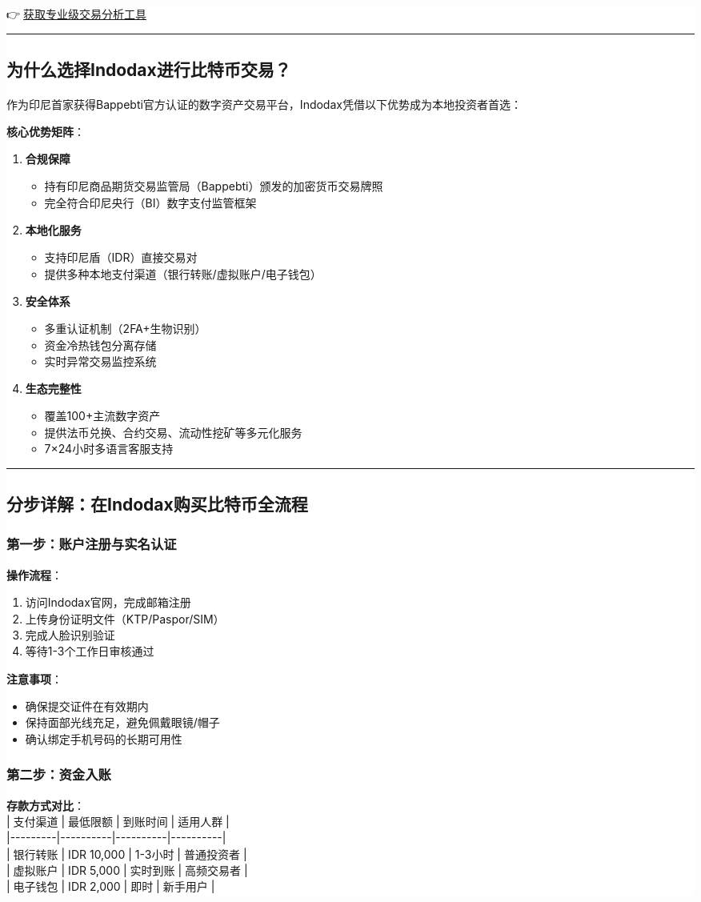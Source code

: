👉 [获取专业级交易分析工具](https://bit.ly/okx_welcome)  

---

## 为什么选择Indodax进行比特币交易？  

作为印尼首家获得Bappebti官方认证的数字资产交易平台，Indodax凭借以下优势成为本地投资者首选：  

**核心优势矩阵**：  
1. **合规保障**  
   - 持有印尼商品期货交易监管局（Bappebti）颁发的加密货币交易牌照  
   - 完全符合印尼央行（BI）数字支付监管框架  

2. **本地化服务**  
   - 支持印尼盾（IDR）直接交易对  
   - 提供多种本地支付渠道（银行转账/虚拟账户/电子钱包）  

3. **安全体系**  
   - 多重认证机制（2FA+生物识别）  
   - 资金冷热钱包分离存储  
   - 实时异常交易监控系统  

4. **生态完整性**  
   - 覆盖100+主流数字资产  
   - 提供法币兑换、合约交易、流动性挖矿等多元化服务  
   - 7×24小时多语言客服支持  

---

## 分步详解：在Indodax购买比特币全流程  

### 第一步：账户注册与实名认证  

**操作流程**：  
1. 访问Indodax官网，完成邮箱注册  
2. 上传身份证明文件（KTP/Paspor/SIM）  
3. 完成人脸识别验证  
4. 等待1-3个工作日审核通过  

**注意事项**：  
- 确保提交证件在有效期内  
- 保持面部光线充足，避免佩戴眼镜/帽子  
- 确认绑定手机号码的长期可用性  

### 第二步：资金入账  

**存款方式对比**：  
| 支付渠道 | 最低限额 | 到账时间 | 适用人群 |  
|---------|----------|----------|----------|  
| 银行转账 | IDR 10,000 | 1-3小时 | 普通投资者 |  
| 虚拟账户 | IDR 5,000 | 实时到账 | 高频交易者 |  
| 电子钱包 | IDR 2,000 | 即时 | 新手用户 |  
